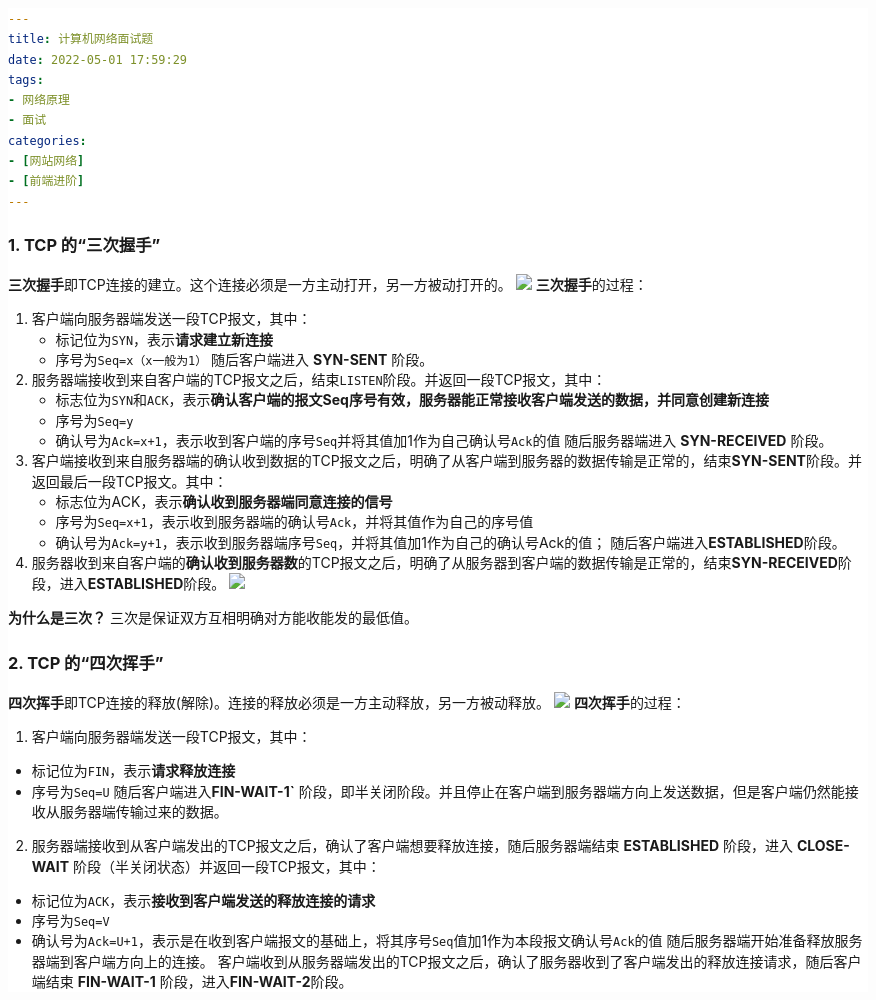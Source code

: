 ```yaml
---
title: 计算机网络面试题
date: 2022-05-01 17:59:29
tags:
- 网络原理
- 面试
categories:
- [网站网络]
- [前端进阶]
---
```


### 1. TCP 的“三次握手”
**三次握手**即TCP连接的建立。这个连接必须是一方主动打开，另一方被动打开的。
![](https://s1.ax1x.com/2022/08/16/v0NnJS.png)
**三次握手**的过程：
1. 客户端向服务器端发送一段TCP报文，其中：
    - 标记位为`SYN`，表示**请求建立新连接**
    - 序号为`Seq=x（x一般为1）`
    随后客户端进入 **SYN-SENT** 阶段。
2. 服务器端接收到来自客户端的TCP报文之后，结束`LISTEN`阶段。并返回一段TCP报文，其中：
    - 标志位为`SYN`和`ACK`，表示**确认客户端的报文Seq序号有效，服务器能正常接收客户端发送的数据，并同意创建新连接**
    - 序号为`Seq=y`
    - 确认号为`Ack=x+1`，表示收到客户端的序号`Seq`并将其值加1作为自己确认号`Ack`的值
随后服务器端进入 **SYN-RECEIVED** 阶段。
3. 客户端接收到来自服务器端的确认收到数据的TCP报文之后，明确了从客户端到服务器的数据传输是正常的，结束**SYN-SENT**阶段。并返回最后一段TCP报文。其中：
    - 标志位为ACK，表示**确认收到服务器端同意连接的信号**
    - 序号为`Seq=x+1`，表示收到服务器端的确认号`Ack`，并将其值作为自己的序号值
    - 确认号为`Ack=y+1`，表示收到服务器端序号`Seq`，并将其值加1作为自己的确认号Ack的值；
    随后客户端进入**ESTABLISHED**阶段。
4. 服务器收到来自客户端的**确认收到服务器数**的TCP报文之后，明确了从服务器到客户端的数据传输是正常的，结束**SYN-RECEIVED**阶段，进入**ESTABLISHED**阶段。
![](https://s1.ax1x.com/2022/08/16/v0NFsA.gif)

**为什么是三次？** 三次是保证双方互相明确对方能收能发的最低值。

### 2. TCP 的“四次挥手” 
**四次挥手**即TCP连接的释放(解除)。连接的释放必须是一方主动释放，另一方被动释放。
![](https://s1.ax1x.com/2022/08/16/v0NKzQ.png)
**四次挥手**的过程：
1. 客户端向服务器端发送一段TCP报文，其中：
- 标记位为`FIN`，表示**请求释放连接**
- 序号为`Seq=U`
随后客户端进入**FIN-WAIT-1`** 阶段，即半关闭阶段。并且停止在客户端到服务器端方向上发送数据，但是客户端仍然能接收从服务器端传输过来的数据。

2. 服务器端接收到从客户端发出的TCP报文之后，确认了客户端想要释放连接，随后服务器端结束 **ESTABLISHED** 阶段，进入 **CLOSE-WAIT** 阶段（半关闭状态）并返回一段TCP报文，其中：
- 标记位为`ACK`，表示**接收到客户端发送的释放连接的请求**
- 序号为`Seq=V`
- 确认号为`Ack=U+1`，表示是在收到客户端报文的基础上，将其序号`Seq`值加1作为本段报文确认号`Ack`的值
随后服务器端开始准备释放服务器端到客户端方向上的连接。
客户端收到从服务器端发出的TCP报文之后，确认了服务器收到了客户端发出的释放连接请求，随后客户端结束 **FIN-WAIT-1** 阶段，进入**FIN-WAIT-2**阶段。
